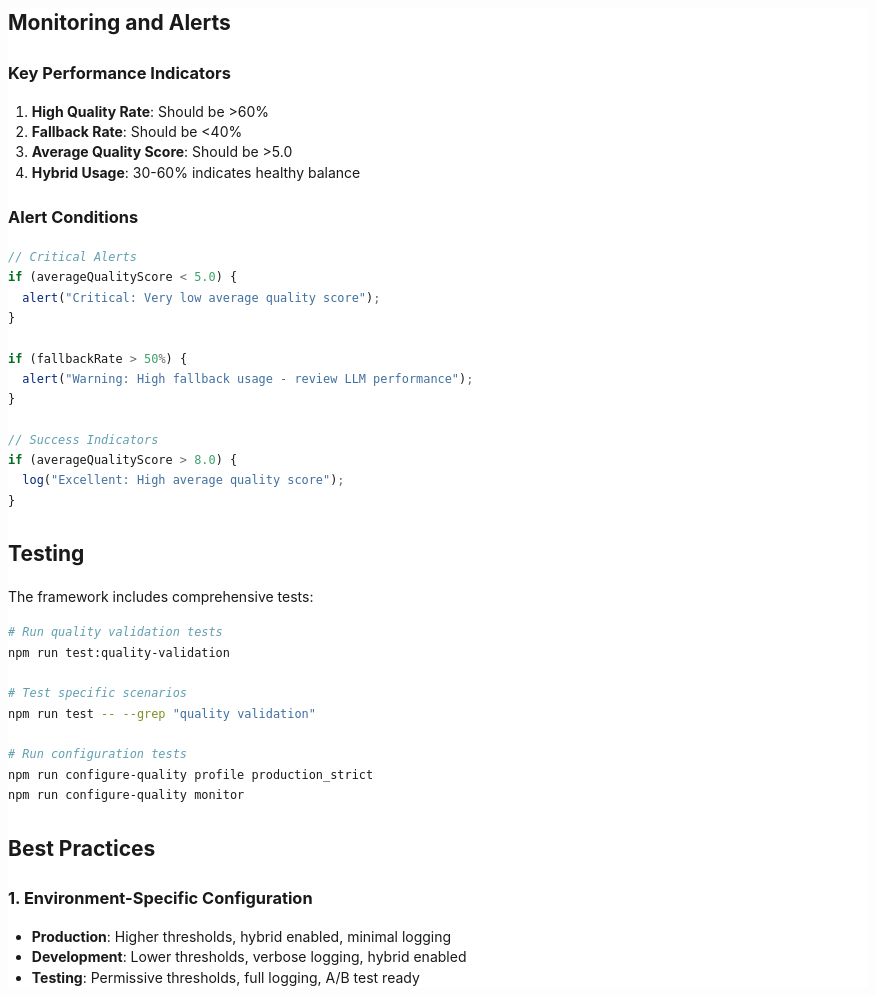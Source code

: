 ## Monitoring and Alerts

### Key Performance Indicators

1. **High Quality Rate**: Should be >60%
2. **Fallback Rate**: Should be <40%
3. **Average Quality Score**: Should be >5.0
4. **Hybrid Usage**: 30-60% indicates healthy balance

### Alert Conditions

```typescript
// Critical Alerts
if (averageQualityScore < 5.0) {
  alert("Critical: Very low average quality score");
}

if (fallbackRate > 50%) {
  alert("Warning: High fallback usage - review LLM performance");
}

// Success Indicators
if (averageQualityScore > 8.0) {
  log("Excellent: High average quality score");
}
```

## Testing

The framework includes comprehensive tests:

```bash
# Run quality validation tests
npm run test:quality-validation

# Test specific scenarios
npm run test -- --grep "quality validation"

# Run configuration tests
npm run configure-quality profile production_strict
npm run configure-quality monitor
```

## Best Practices

### 1. Environment-Specific Configuration

- **Production**: Higher thresholds, hybrid enabled, minimal logging
- **Development**: Lower thresholds, verbose logging, hybrid enabled
- **Testing**: Permissive thresholds, full logging, A/B test ready
